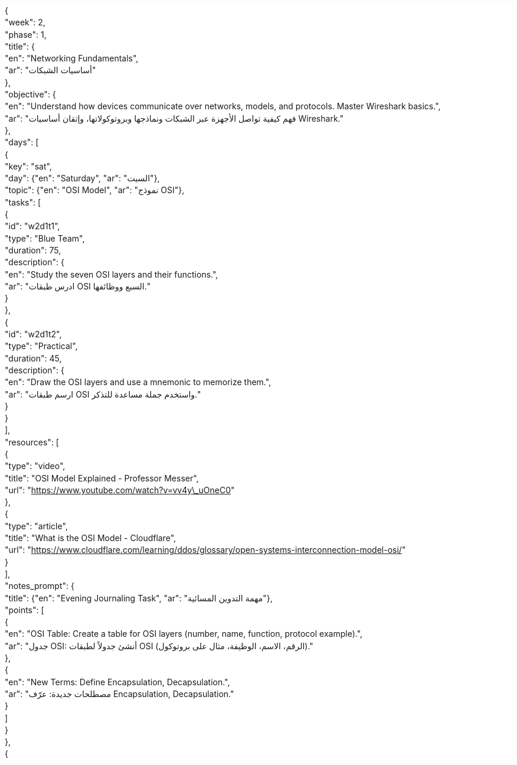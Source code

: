 {  
  "week": 2,  
  "phase": 1,  
  "title": {  
    "en": "Networking Fundamentals",  
    "ar": "أساسيات الشبكات"  
  },  
  "objective": {  
    "en": "Understand how devices communicate over networks, models, and protocols. Master Wireshark basics.",  
    "ar": "فهم كيفية تواصل الأجهزة عبر الشبكات ونماذجها وبروتوكولاتها، وإتقان أساسيات Wireshark."  
  },  
  "days": \[  
    {  
      "key": "sat",  
      "day": {"en": "Saturday", "ar": "السبت"},  
      "topic": {"en": "OSI Model", "ar": "نموذج OSI"},  
      "tasks": \[  
        {  
          "id": "w2d1t1",  
          "type": "Blue Team",  
          "duration": 75,  
          "description": {  
            "en": "Study the seven OSI layers and their functions.",  
            "ar": "ادرس طبقات OSI السبع ووظائفها."  
          }  
        },  
        {  
          "id": "w2d1t2",  
          "type": "Practical",  
          "duration": 45,  
          "description": {  
            "en": "Draw the OSI layers and use a mnemonic to memorize them.",  
            "ar": "ارسم طبقات OSI واستخدم جملة مساعدة للتذكر."  
          }  
        }  
      \],  
      "resources": \[  
        {  
          "type": "video",  
          "title": "OSI Model Explained \- Professor Messer",  
          "url": "https://www.youtube.com/watch?v=vv4y\_uOneC0"  
        },  
        {  
          "type": "article",  
          "title": "What is the OSI Model \- Cloudflare",  
          "url": "https://www.cloudflare.com/learning/ddos/glossary/open-systems-interconnection-model-osi/"  
        }  
      \],  
      "notes\_prompt": {  
        "title": {"en": "Evening Journaling Task", "ar": "مهمة التدوين المسائية"},  
        "points": \[  
          {  
            "en": "OSI Table: Create a table for OSI layers (number, name, function, protocol example).",  
            "ar": "جدول OSI: أنشئ جدولاً لطبقات OSI (الرقم، الاسم، الوظيفة، مثال على بروتوكول)."  
          },  
          {  
            "en": "New Terms: Define Encapsulation, Decapsulation.",  
            "ar": "مصطلحات جديدة: عرّف Encapsulation, Decapsulation."  
          }  
        \]  
      }  
    },  
    {  